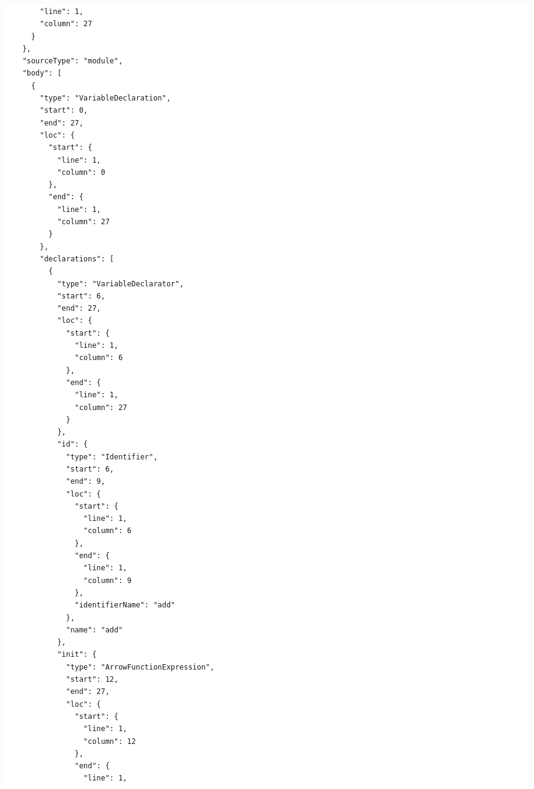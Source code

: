 ```
        "line": 1,
        "column": 27
      }
    },
    "sourceType": "module",
    "body": [
      {
        "type": "VariableDeclaration",
        "start": 0,
        "end": 27,
        "loc": {
          "start": {
            "line": 1,
            "column": 0
          },
          "end": {
            "line": 1,
            "column": 27
          }
        },
        "declarations": [
          {
            "type": "VariableDeclarator",
            "start": 6,
            "end": 27,
            "loc": {
              "start": {
                "line": 1,
                "column": 6
              },
              "end": {
                "line": 1,
                "column": 27
              }
            },
            "id": {
              "type": "Identifier",
              "start": 6,
              "end": 9,
              "loc": {
                "start": {
                  "line": 1,
                  "column": 6
                },
                "end": {
                  "line": 1,
                  "column": 9
                },
                "identifierName": "add"
              },
              "name": "add"
            },
            "init": {
              "type": "ArrowFunctionExpression",
              "start": 12,
              "end": 27,
              "loc": {
                "start": {
                  "line": 1,
                  "column": 12
                },
                "end": {
                  "line": 1,
```